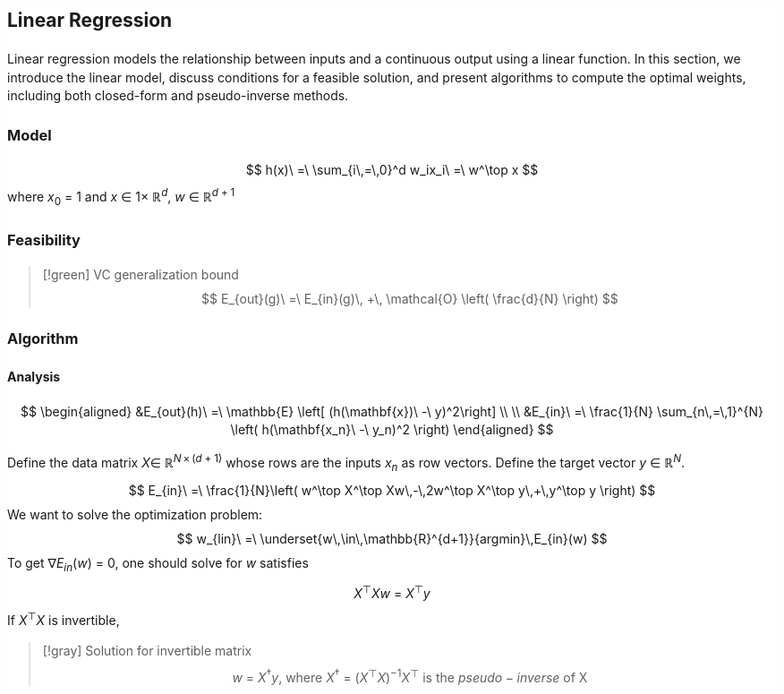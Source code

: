 ## Linear Regression
Linear regression models the relationship between inputs and a continuous output using a linear function. In this section, we introduce the linear model, discuss conditions for a feasible solution, and present algorithms to compute the optimal weights, including both closed-form and pseudo-inverse methods.

### Model
$$
h(x)\ =\ \sum_{i\,=\,0}^d w_ix_i\ =\ w^\top x
$$
where $x_0\ =\ 1$ and $x\ \in\ {1} \times\ \mathbb{R}^{d}$, $w\ \in\ \mathbb{R}^{d+1}$

### Feasibility
>[!green] VC generalization bound 
>$$
>E_{out}(g)\ =\ E_{in}(g)\, +\, \mathcal{O} \left( \frac{d}{N} \right)
> $$


### Algorithm
#### Analysis
$$
\begin{aligned}
	&E_{out}(h)\ =\ \mathbb{E} \left[ (h(\mathbf{x})\ -\ y)^2\right] \\
	\\
	&E_{in}\ =\ \frac{1}{N} \sum_{n\,=\,1}^{N} \left( h(\mathbf{x_n}\ -\ y_n)^2 \right)
\end{aligned}
$$

Define the data matrix $X \in\ \mathbb{R}^{N\,\times\,(d+1)}$  whose rows are the inputs $x_n$ as row vectors.
Define the target vector $y\ \in\ \mathbb{R}^N$.
$$
E_{in}\ =\ \frac{1}{N}\left( w^\top X^\top Xw\,-\,2w^\top X^\top y\,+\,y^\top y \right)
$$
We want to solve the optimization problem:
$$
w_{lin}\ =\ \underset{w\,\in\,\mathbb{R}^{d+1}}{argmin}\,E_{in}(w)
$$
To get $\nabla E_{in}(w)\ =\ 0$, one should solve for $w$ satisfies
$$
X^\top Xw\ =\ X^\top y
$$
If $X^\top X$ is invertible,
>[!gray] Solution for invertible matrix
>$$
>w\ =\ X^†y,\ \text{where}\ X^†\ =\ (X^\top X)^{-1}X^\top \ \text{is the}\ pseudo-inverse\ \text{of X}
>$$
